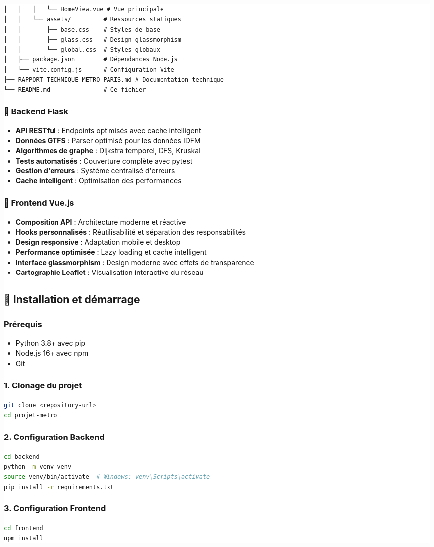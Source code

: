 ```
│   │   │   └── HomeView.vue # Vue principale
│   │   └── assets/         # Ressources statiques
│   │       ├── base.css    # Styles de base
│   │       ├── glass.css   # Design glassmorphism
│   │       └── global.css  # Styles globaux
│   ├── package.json        # Dépendances Node.js
│   └── vite.config.js      # Configuration Vite
├── RAPPORT_TECHNIQUE_METRO_PARIS.md # Documentation technique
└── README.md               # Ce fichier
```

### 🐍 Backend Flask
- **API RESTful** : Endpoints optimisés avec cache intelligent
- **Données GTFS** : Parser optimisé pour les données IDFM
- **Algorithmes de graphe** : Dijkstra temporel, DFS, Kruskal
- **Tests automatisés** : Couverture complète avec pytest
- **Gestion d'erreurs** : Système centralisé d'erreurs
- **Cache intelligent** : Optimisation des performances

### 🎨 Frontend Vue.js
- **Composition API** : Architecture moderne et réactive
- **Hooks personnalisés** : Réutilisabilité et séparation des responsabilités
- **Design responsive** : Adaptation mobile et desktop
- **Performance optimisée** : Lazy loading et cache intelligent
- **Interface glassmorphism** : Design moderne avec effets de transparence
- **Cartographie Leaflet** : Visualisation interactive du réseau

## 🚀 Installation et démarrage

### Prérequis
- Python 3.8+ avec pip
- Node.js 16+ avec npm
- Git

### 1. Clonage du projet
```bash
git clone <repository-url>
cd projet-metro
```

### 2. Configuration Backend
```bash
cd backend
python -m venv venv
source venv/bin/activate  # Windows: venv\Scripts\activate
pip install -r requirements.txt
```

### 3. Configuration Frontend
```bash
cd frontend
npm install
```
